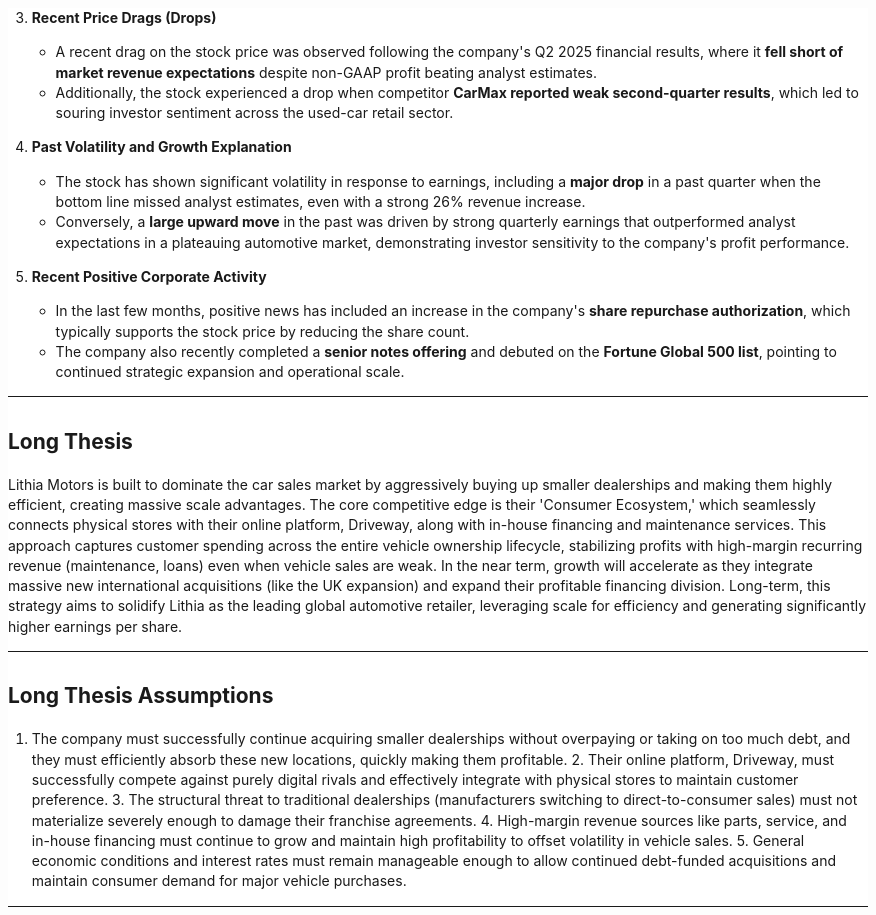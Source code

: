 3.  **Recent Price Drags (Drops)**
    *   A recent drag on the stock price was observed following the company's Q2 2025 financial results, where it **fell short of market revenue expectations** despite non-GAAP profit beating analyst estimates.
    *   Additionally, the stock experienced a drop when competitor **CarMax reported weak second-quarter results**, which led to souring investor sentiment across the used-car retail sector.

4.  **Past Volatility and Growth Explanation**
    *   The stock has shown significant volatility in response to earnings, including a **major drop** in a past quarter when the bottom line missed analyst estimates, even with a strong 26% revenue increase.
    *   Conversely, a **large upward move** in the past was driven by strong quarterly earnings that outperformed analyst expectations in a plateauing automotive market, demonstrating investor sensitivity to the company's profit performance.

5.  **Recent Positive Corporate Activity**
    *   In the last few months, positive news has included an increase in the company's **share repurchase authorization**, which typically supports the stock price by reducing the share count.
    *   The company also recently completed a **senior notes offering** and debuted on the **Fortune Global 500 list**, pointing to continued strategic expansion and operational scale.

---

## Long Thesis

Lithia Motors is built to dominate the car sales market by aggressively buying up smaller dealerships and making them highly efficient, creating massive scale advantages. The core competitive edge is their 'Consumer Ecosystem,' which seamlessly connects physical stores with their online platform, Driveway, along with in-house financing and maintenance services. This approach captures customer spending across the entire vehicle ownership lifecycle, stabilizing profits with high-margin recurring revenue (maintenance, loans) even when vehicle sales are weak. In the near term, growth will accelerate as they integrate massive new international acquisitions (like the UK expansion) and expand their profitable financing division. Long-term, this strategy aims to solidify Lithia as the leading global automotive retailer, leveraging scale for efficiency and generating significantly higher earnings per share.

---

## Long Thesis Assumptions

1. The company must successfully continue acquiring smaller dealerships without overpaying or taking on too much debt, and they must efficiently absorb these new locations, quickly making them profitable. 2. Their online platform, Driveway, must successfully compete against purely digital rivals and effectively integrate with physical stores to maintain customer preference. 3. The structural threat to traditional dealerships (manufacturers switching to direct-to-consumer sales) must not materialize severely enough to damage their franchise agreements. 4. High-margin revenue sources like parts, service, and in-house financing must continue to grow and maintain high profitability to offset volatility in vehicle sales. 5. General economic conditions and interest rates must remain manageable enough to allow continued debt-funded acquisitions and maintain consumer demand for major vehicle purchases.

---
